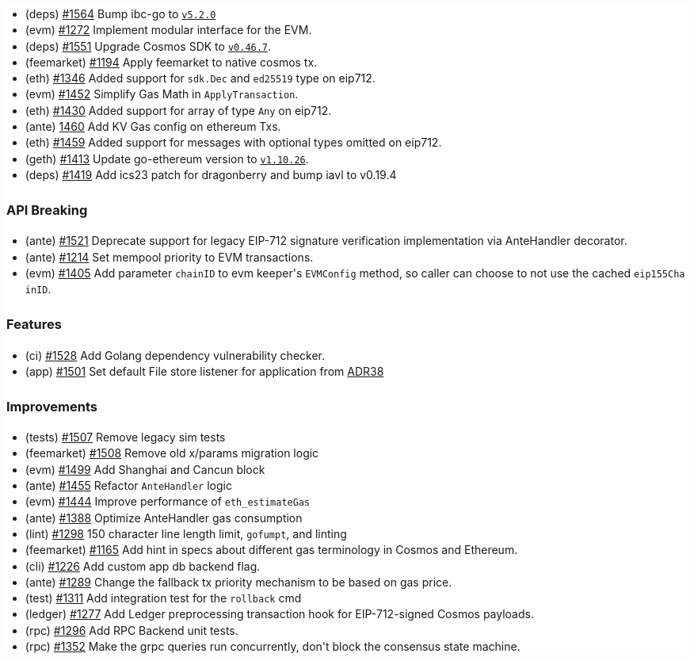 - (deps) [#1564](https://github.com/evmos/ethermint/pull/1564) Bump ibc-go to [`v5.2.0`](https://github.com/cosmos/ibc-go/releases/tag/v5.2.0)
- (evm) [#1272](https://github.com/evmos/ethermint/pull/1272) Implement modular interface for the EVM.
- (deps) [#1551](https://github.com/evmos/ethermint/pull/1551) Upgrade Cosmos SDK to [`v0.46.7`](https://github.com/cosmos/cosmos-sdk/releases/tag/v0.46.7).
- (feemarket) [#1194](https://github.com/evmos/ethermint/pull/1194) Apply feemarket to native cosmos tx.
- (eth) [#1346](https://github.com/evmos/ethermint/pull/1346) Added support for `sdk.Dec` and `ed25519` type on eip712.
- (evm) [#1452](https://github.com/evmos/ethermint/pull/1452) Simplify Gas Math in `ApplyTransaction`.
- (eth) [#1430](https://github.com/evmos/ethermint/pull/1430) Added support for array of type `Any` on eip712.
- (ante) [1460](https://github.com/evmos/ethermint/pull/1460) Add KV Gas config on ethereum Txs.
- (eth) [#1459](https://github.com/evmos/ethermint/pull/1459) Added support for messages with optional types omitted on eip712.
- (geth) [#1413](https://github.com/evmos/ethermint/pull/1413) Update go-ethereum version to [`v1.10.26`](https://github.com/ethereum/go-ethereum/releases/tag/v1.10.26).
- (deps) [#1419](https://github.com/evmos/ethermint/pull/1419) Add ics23 patch for dragonberry and bump iavl to v0.19.4

### API Breaking

- (ante) [#1521](https://github.com/evmos/ethermint/pull/1521) Deprecate support for legacy EIP-712 signature verification implementation via AnteHandler decorator.
- (ante) [#1214](https://github.com/evmos/ethermint/pull/1214) Set mempool priority to EVM transactions.
- (evm) [#1405](https://github.com/evmos/ethermint/pull/1405) Add parameter `chainID` to evm keeper's `EVMConfig` method, so caller can choose to not use the cached `eip155ChainID`.

### Features

- (ci) [#1528](https://github.com/evmos/ethermint/pull/1528) Add Golang dependency vulnerability checker.
- (app) [#1501](https://github.com/evmos/ethermint/pull/1501) Set default File store listener for application from [ADR38](https://docs.cosmos.network/v0.47/architecture/adr-038-state-listening)

### Improvements

- (tests) [#1507](https://github.com/evmos/ethermint/pull/1507) Remove legacy sim tests
- (feemarket) [#1508](https://github.com/evmos/ethermint/pull/1508) Remove old x/params migration logic
- (evm) [#1499](https://github.com/evmos/ethermint/pull/1499) Add Shanghai and Cancun block
- (ante) [#1455](https://github.com/evmos/ethermint/pull/1455) Refactor `AnteHandler` logic
- (evm) [#1444](https://github.com/evmos/ethermint/pull/1444) Improve performance of `eth_estimateGas`
- (ante) [#1388](https://github.com/evmos/ethermint/pull/1388) Optimize AnteHandler gas consumption
- (lint) [#1298](https://github.com/evmos/ethermint/pull/1298) 150 character line length limit, `gofumpt`, and linting
- (feemarket) [#1165](https://github.com/evmos/ethermint/pull/1165) Add hint in specs about different gas terminology in Cosmos and Ethereum.
- (cli) [#1226](https://github.com/evmos/ethermint/pull/1226) Add custom app db backend flag.
- (ante) [#1289](https://github.com/evmos/ethermint/pull/1289) Change the fallback tx priority mechanism to be based on gas price.
- (test) [#1311](https://github.com/evmos/ethermint/pull/1311) Add integration test for the `rollback` cmd
- (ledger) [#1277](https://github.com/evmos/ethermint/pull/1277) Add Ledger preprocessing transaction hook for EIP-712-signed Cosmos payloads.
- (rpc) [#1296](https://github.com/evmos/ethermint/pull/1296) Add RPC Backend unit tests.
- (rpc) [#1352](https://github.com/evmos/ethermint/pull/1352) Make the grpc queries run concurrently, don't block the consensus state machine.